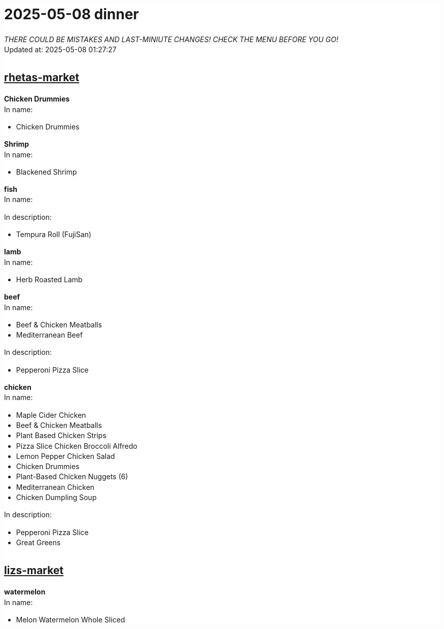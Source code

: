 # 2025-05-08 dinner  
*THERE COULD BE MISTAKES AND LAST-MINIUTE CHANGES! CHECK THE MENU BEFORE YOU GO!*  
Updated at: 2025-05-08 01:27:27  
## [rhetas-market](https://wisc-housingdining.nutrislice.com/menu/rhetas-market/dinner/2025-05-08)  
**Chicken Drummies**  
In name:   
 - Chicken Drummies  
  
**Shrimp**  
In name:   
 - Blackened Shrimp  
  
**fish**  
In name:   
  
In description:   
 - Tempura Roll (FujiSan)  
  
**lamb**  
In name:   
 - Herb Roasted Lamb  
  
**beef**  
In name:   
 - Beef & Chicken Meatballs  
 - Mediterranean Beef  
  
In description:   
 - Pepperoni Pizza Slice  
  
**chicken**  
In name:   
 - Maple Cider Chicken  
 - Beef & Chicken Meatballs  
 - Plant Based Chicken Strips  
 - Pizza Slice Chicken Broccoli Alfredo  
 - Lemon Pepper Chicken Salad  
 - Chicken Drummies  
 - Plant-Based Chicken Nuggets (6)  
 - Mediterranean Chicken  
 - Chicken Dumpling Soup  
  
In description:   
 - Pepperoni Pizza Slice  
 - Great Greens  
  
## [lizs-market](https://wisc-housingdining.nutrislice.com/menu/lizs-market/dinner/2025-05-08)  
**watermelon**  
In name:   
 - Melon Watermelon Whole Sliced  
  